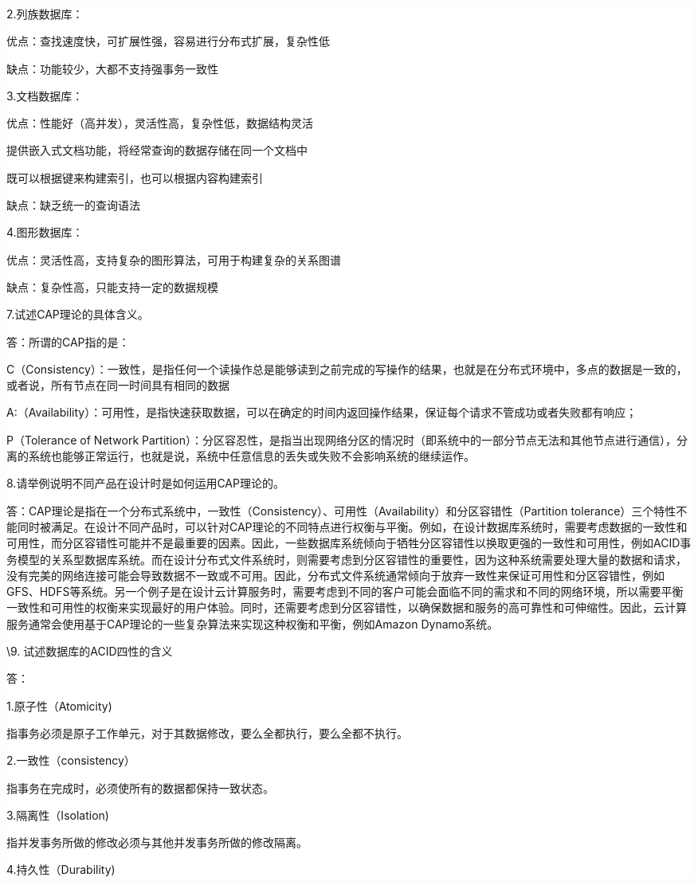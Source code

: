 2.列族数据库：

优点：查找速度快，可扩展性强，容易进行分布式扩展，复杂性低

缺点：功能较少，大都不支持强事务一致性

3.文档数据库：

优点：性能好（高并发），灵活性高，复杂性低，数据结构灵活

提供嵌入式文档功能，将经常查询的数据存储在同一个文档中

既可以根据键来构建索引，也可以根据内容构建索引

缺点：缺乏统一的查询语法

4.图形数据库：

优点：灵活性高，支持复杂的图形算法，可用于构建复杂的关系图谱

缺点：复杂性高，只能支持一定的数据规模

 

7.试述CAP理论的具体含义。

答：所谓的CAP指的是：

C（Consistency）：一致性，是指任何一个读操作总是能够读到之前完成的写操作的结果，也就是在分布式环境中，多点的数据是一致的，或者说，所有节点在同一时间具有相同的数据

A:（Availability）：可用性，是指快速获取数据，可以在确定的时间内返回操作结果，保证每个请求不管成功或者失败都有响应；

P（Tolerance of Network Partition）：分区容忍性，是指当出现网络分区的情况时（即系统中的一部分节点无法和其他节点进行通信），分离的系统也能够正常运行，也就是说，系统中任意信息的丢失或失败不会影响系统的继续运作。

 

8.请举例说明不同产品在设计时是如何运用CAP理论的。

答：CAP理论是指在一个分布式系统中，一致性（Consistency）、可用性（Availability）和分区容错性（Partition tolerance）三个特性不能同时被满足。在设计不同产品时，可以针对CAP理论的不同特点进行权衡与平衡。例如，在设计数据库系统时，需要考虑数据的一致性和可用性，而分区容错性可能并不是最重要的因素。因此，一些数据库系统倾向于牺牲分区容错性以换取更强的一致性和可用性，例如ACID事务模型的关系型数据库系统。而在设计分布式文件系统时，则需要考虑到分区容错性的重要性，因为这种系统需要处理大量的数据和请求，没有完美的网络连接可能会导致数据不一致或不可用。因此，分布式文件系统通常倾向于放弃一致性来保证可用性和分区容错性，例如GFS、HDFS等系统。另一个例子是在设计云计算服务时，需要考虑到不同的客户可能会面临不同的需求和不同的网络环境，所以需要平衡一致性和可用性的权衡来实现最好的用户体验。同时，还需要考虑到分区容错性，以确保数据和服务的高可靠性和可伸缩性。因此，云计算服务通常会使用基于CAP理论的一些复杂算法来实现这种权衡和平衡，例如Amazon Dynamo系统。

 

\9.  试述数据库的ACID四性的含义

答：

1.原子性（Atomicity)

指事务必须是原子工作单元，对于其数据修改，要么全都执行，要么全都不执行。

2.一致性（consistency）

指事务在完成时，必须使所有的数据都保持一致状态。

3.隔离性（Isolation)

指并发事务所做的修改必须与其他并发事务所做的修改隔离。

4.持久性（Durability)
